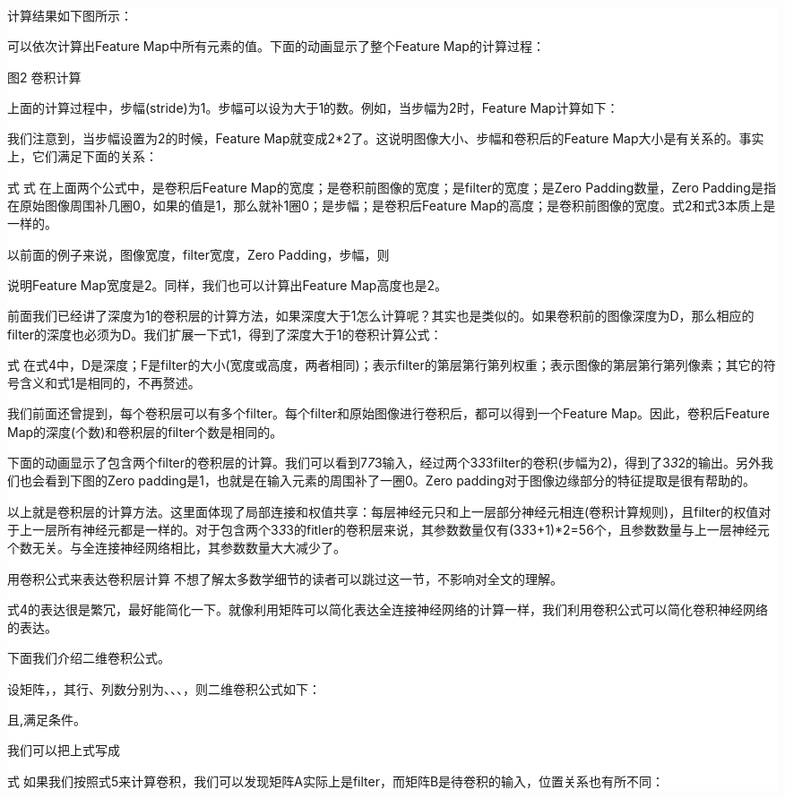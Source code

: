
计算结果如下图所示：



可以依次计算出Feature Map中所有元素的值。下面的动画显示了整个Feature Map的计算过程：

图2 卷积计算

上面的计算过程中，步幅(stride)为1。步幅可以设为大于1的数。例如，当步幅为2时，Feature Map计算如下：









我们注意到，当步幅设置为2的时候，Feature Map就变成2*2了。这说明图像大小、步幅和卷积后的Feature Map大小是有关系的。事实上，它们满足下面的关系：


式
式
在上面两个公式中，是卷积后Feature Map的宽度；是卷积前图像的宽度；是filter的宽度；是Zero Padding数量，Zero Padding是指在原始图像周围补几圈0，如果的值是1，那么就补1圈0；是步幅；是卷积后Feature Map的高度；是卷积前图像的宽度。式2和式3本质上是一样的。

以前面的例子来说，图像宽度，filter宽度，Zero Padding，步幅，则


说明Feature Map宽度是2。同样，我们也可以计算出Feature Map高度也是2。

前面我们已经讲了深度为1的卷积层的计算方法，如果深度大于1怎么计算呢？其实也是类似的。如果卷积前的图像深度为D，那么相应的filter的深度也必须为D。我们扩展一下式1，得到了深度大于1的卷积计算公式：


式
在式4中，D是深度；F是filter的大小(宽度或高度，两者相同)；表示filter的第层第行第列权重；表示图像的第层第行第列像素；其它的符号含义和式1是相同的，不再赘述。

我们前面还曾提到，每个卷积层可以有多个filter。每个filter和原始图像进行卷积后，都可以得到一个Feature Map。因此，卷积后Feature Map的深度(个数)和卷积层的filter个数是相同的。

下面的动画显示了包含两个filter的卷积层的计算。我们可以看到7*7*3输入，经过两个3*3*3filter的卷积(步幅为2)，得到了3*3*2的输出。另外我们也会看到下图的Zero padding是1，也就是在输入元素的周围补了一圈0。Zero padding对于图像边缘部分的特征提取是很有帮助的。



以上就是卷积层的计算方法。这里面体现了局部连接和权值共享：每层神经元只和上一层部分神经元相连(卷积计算规则)，且filter的权值对于上一层所有神经元都是一样的。对于包含两个3*3*3的fitler的卷积层来说，其参数数量仅有(3*3*3+1)*2=56个，且参数数量与上一层神经元个数无关。与全连接神经网络相比，其参数数量大大减少了。

用卷积公式来表达卷积层计算
不想了解太多数学细节的读者可以跳过这一节，不影响对全文的理解。

式4的表达很是繁冗，最好能简化一下。就像利用矩阵可以简化表达全连接神经网络的计算一样，我们利用卷积公式可以简化卷积神经网络的表达。

下面我们介绍二维卷积公式。

设矩阵，，其行、列数分别为、、、，则二维卷积公式如下：


且,满足条件。

我们可以把上式写成


式
如果我们按照式5来计算卷积，我们可以发现矩阵A实际上是filter，而矩阵B是待卷积的输入，位置关系也有所不同：
